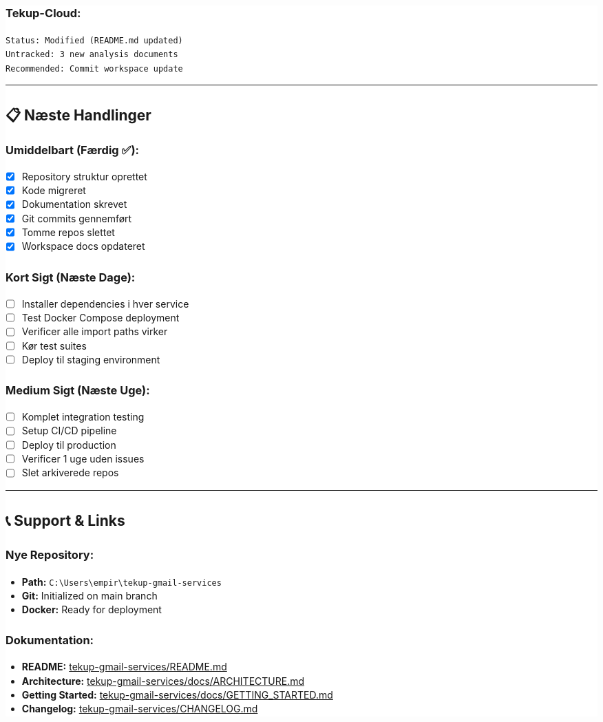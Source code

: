 ### Tekup-Cloud:
```
Status: Modified (README.md updated)
Untracked: 3 new analysis documents
Recommended: Commit workspace update
```

---

## 📋 Næste Handlinger

### Umiddelbart (Færdig ✅):
- [x] Repository struktur oprettet
- [x] Kode migreret
- [x] Dokumentation skrevet
- [x] Git commits gennemført
- [x] Tomme repos slettet
- [x] Workspace docs opdateret

### Kort Sigt (Næste Dage):
- [ ] Installer dependencies i hver service
- [ ] Test Docker Compose deployment
- [ ] Verificer alle import paths virker
- [ ] Kør test suites
- [ ] Deploy til staging environment

### Medium Sigt (Næste Uge):
- [ ] Komplet integration testing
- [ ] Setup CI/CD pipeline
- [ ] Deploy til production
- [ ] Verificer 1 uge uden issues
- [ ] Slet arkiverede repos

---

## 📞 Support & Links

### Nye Repository:
- **Path:** `C:\Users\empir\tekup-gmail-services`
- **Git:** Initialized on main branch
- **Docker:** Ready for deployment

### Dokumentation:
- **README:** [tekup-gmail-services/README.md](../tekup-gmail-services/README.md)
- **Architecture:** [tekup-gmail-services/docs/ARCHITECTURE.md](../tekup-gmail-services/docs/ARCHITECTURE.md)
- **Getting Started:** [tekup-gmail-services/docs/GETTING_STARTED.md](../tekup-gmail-services/docs/GETTING_STARTED.md)
- **Changelog:** [tekup-gmail-services/CHANGELOG.md](../tekup-gmail-services/CHANGELOG.md)
